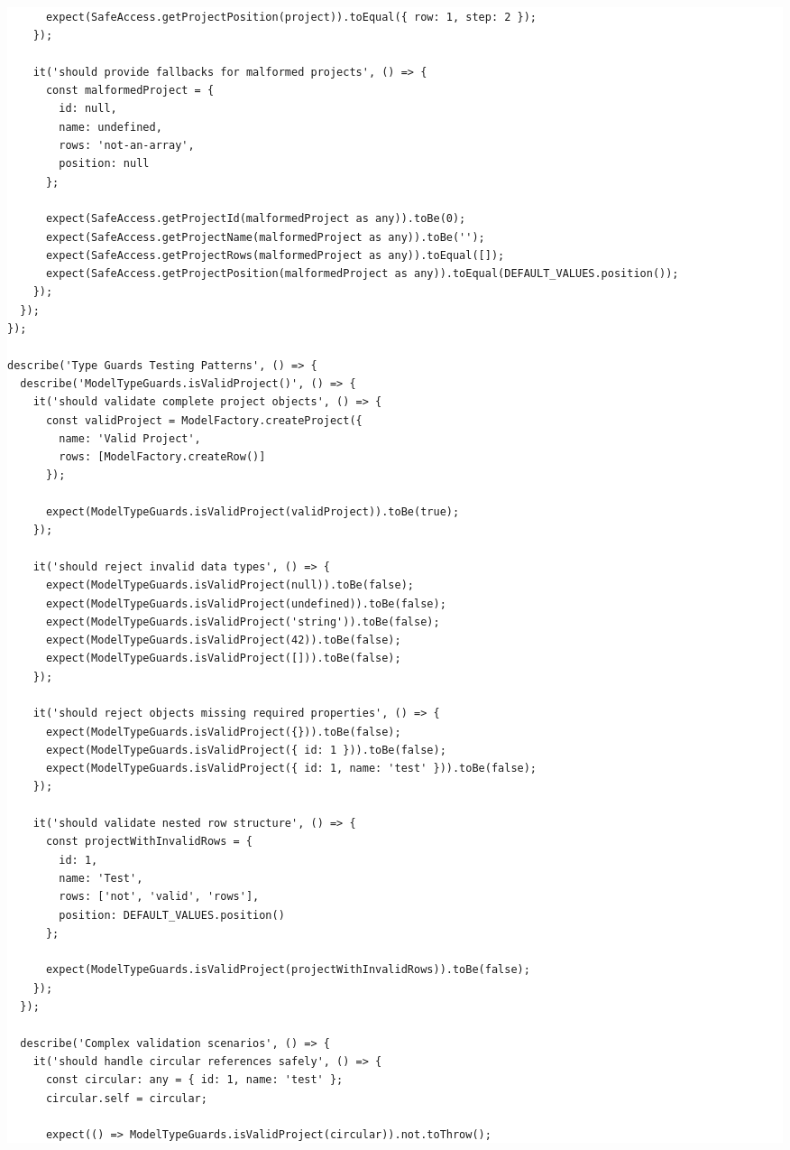 ```
      expect(SafeAccess.getProjectPosition(project)).toEqual({ row: 1, step: 2 });
    });

    it('should provide fallbacks for malformed projects', () => {
      const malformedProject = {
        id: null,
        name: undefined,
        rows: 'not-an-array',
        position: null
      };
      
      expect(SafeAccess.getProjectId(malformedProject as any)).toBe(0);
      expect(SafeAccess.getProjectName(malformedProject as any)).toBe('');
      expect(SafeAccess.getProjectRows(malformedProject as any)).toEqual([]);
      expect(SafeAccess.getProjectPosition(malformedProject as any)).toEqual(DEFAULT_VALUES.position());
    });
  });
});

describe('Type Guards Testing Patterns', () => {
  describe('ModelTypeGuards.isValidProject()', () => {
    it('should validate complete project objects', () => {
      const validProject = ModelFactory.createProject({
        name: 'Valid Project',
        rows: [ModelFactory.createRow()]
      });
      
      expect(ModelTypeGuards.isValidProject(validProject)).toBe(true);
    });

    it('should reject invalid data types', () => {
      expect(ModelTypeGuards.isValidProject(null)).toBe(false);
      expect(ModelTypeGuards.isValidProject(undefined)).toBe(false);
      expect(ModelTypeGuards.isValidProject('string')).toBe(false);
      expect(ModelTypeGuards.isValidProject(42)).toBe(false);
      expect(ModelTypeGuards.isValidProject([])).toBe(false);
    });

    it('should reject objects missing required properties', () => {
      expect(ModelTypeGuards.isValidProject({})).toBe(false);
      expect(ModelTypeGuards.isValidProject({ id: 1 })).toBe(false);
      expect(ModelTypeGuards.isValidProject({ id: 1, name: 'test' })).toBe(false);
    });

    it('should validate nested row structure', () => {
      const projectWithInvalidRows = {
        id: 1,
        name: 'Test',
        rows: ['not', 'valid', 'rows'],
        position: DEFAULT_VALUES.position()
      };
      
      expect(ModelTypeGuards.isValidProject(projectWithInvalidRows)).toBe(false);
    });
  });

  describe('Complex validation scenarios', () => {
    it('should handle circular references safely', () => {
      const circular: any = { id: 1, name: 'test' };
      circular.self = circular;
      
      expect(() => ModelTypeGuards.isValidProject(circular)).not.toThrow();
```